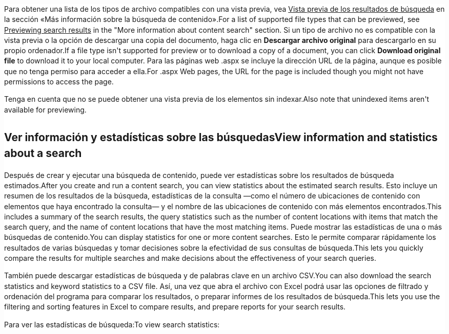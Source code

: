 <span data-ttu-id="51a46-187">Para obtener una lista de los tipos de archivo compatibles con una vista previa, vea [Vista previa de los resultados de búsqueda](#previewing-search-results) en la sección «Más información sobre la búsqueda de contenido».</span><span class="sxs-lookup"><span data-stu-id="51a46-187">For a list of supported file types that can be previewed, see [Previewing search results](#previewing-search-results) in the "More information about content search" section.</span></span> <span data-ttu-id="51a46-188">Si un tipo de archivo no es compatible con la vista previa o la opción de descargar una copia del documento, haga clic en **Descargar archivo original** para descargarlo en su propio ordenador.</span><span class="sxs-lookup"><span data-stu-id="51a46-188">If a file type isn't supported for preview or to download a copy of a document, you can click **Download original file** to download it to your local computer.</span></span> <span data-ttu-id="51a46-189">Para las páginas web .aspx se incluye la dirección URL de la página, aunque es posible que no tenga permiso para acceder a ella.</span><span class="sxs-lookup"><span data-stu-id="51a46-189">For .aspx Web pages, the URL for the page is included though you might not have permissions to access the page.</span></span> 
  
<span data-ttu-id="51a46-190">Tenga en cuenta que no se puede obtener una vista previa de los elementos sin indexar.</span><span class="sxs-lookup"><span data-stu-id="51a46-190">Also note that unindexed items aren't available for previewing.</span></span>
  
## <a name="view-information-and-statistics-about-a-search"></a><span data-ttu-id="51a46-191">Ver información y estadísticas sobre las búsquedas</span><span class="sxs-lookup"><span data-stu-id="51a46-191">View information and statistics about a search</span></span>

<span data-ttu-id="51a46-192">Después de crear y ejecutar una búsqueda de contenido, puede ver estadísticas sobre los resultados de búsqueda estimados.</span><span class="sxs-lookup"><span data-stu-id="51a46-192">After you create and run a content search, you can view statistics about the estimated search results.</span></span> <span data-ttu-id="51a46-193">Esto incluye un resumen de los resultados de la búsqueda, estadísticas de la consulta —como el número de ubicaciones de contenido con elementos que haya encontrado la consulta— y el nombre de las ubicaciones de contenido con más elementos encontrados.</span><span class="sxs-lookup"><span data-stu-id="51a46-193">This includes a summary of the search results, the query statistics such as the number of content locations with items that match the search query, and the name of content locations that have the most matching items.</span></span> <span data-ttu-id="51a46-194">Puede mostrar las estadísticas de una o más búsquedas de contenido.</span><span class="sxs-lookup"><span data-stu-id="51a46-194">You can display statistics for one or more content searches.</span></span> <span data-ttu-id="51a46-195">Esto le permite comparar rápidamente los resultados de varias búsquedas y tomar decisiones sobre la efectividad de sus consultas de búsqueda.</span><span class="sxs-lookup"><span data-stu-id="51a46-195">This lets you quickly compare the results for multiple searches and make decisions about the effectiveness of your search queries.</span></span>
  
<span data-ttu-id="51a46-196">También puede descargar estadísticas de búsqueda y de palabras clave en un archivo CSV.</span><span class="sxs-lookup"><span data-stu-id="51a46-196">You can also download the search statistics and keyword statistics to a CSV file.</span></span> <span data-ttu-id="51a46-197">Así, una vez que abra el archivo con Excel podrá usar las opciones de filtrado y ordenación del programa para comparar los resultados, o preparar informes de los resultados de búsqueda.</span><span class="sxs-lookup"><span data-stu-id="51a46-197">This lets you use the filtering and sorting features in Excel to compare results, and prepare reports for your search results.</span></span>
  
<span data-ttu-id="51a46-198">Para ver las estadísticas de búsqueda:</span><span class="sxs-lookup"><span data-stu-id="51a46-198">To view search statistics:</span></span>
  